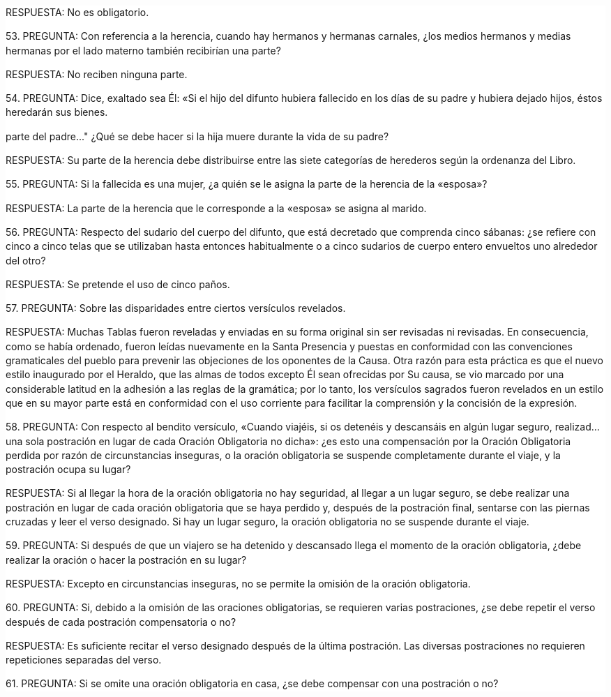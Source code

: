 RESPUESTA: No es obligatorio.

53\. PREGUNTA: Con referencia a la herencia, cuando hay hermanos y hermanas carnales, ¿los medios hermanos y medias hermanas por el lado materno también recibirían una parte?

RESPUESTA: No reciben ninguna parte.

54\. PREGUNTA: Dice, exaltado sea Él: «Si el hijo del difunto hubiera fallecido en los días de su padre y hubiera dejado hijos, éstos heredarán sus bienes.

parte del padre..." ¿Qué se debe hacer si la hija muere durante la vida de su padre?

RESPUESTA: Su parte de la herencia debe distribuirse entre las siete categorías de herederos según la ordenanza del Libro.

55\. PREGUNTA: Si la fallecida es una mujer, ¿a quién se le asigna la parte de la herencia de la «esposa»?

RESPUESTA: La parte de la herencia que le corresponde a la «esposa» se asigna al marido.

56\. PREGUNTA: Respecto del sudario del cuerpo del difunto, que está decretado que comprenda cinco sábanas: ¿se refiere con cinco a cinco telas que se utilizaban hasta entonces habitualmente o a cinco sudarios de cuerpo entero envueltos uno alrededor del otro?

RESPUESTA: Se pretende el uso de cinco paños.

57\. PREGUNTA: Sobre las disparidades entre ciertos versículos revelados.

RESPUESTA: Muchas Tablas fueron reveladas y enviadas en su forma original sin ser revisadas ni revisadas. En consecuencia, como se había ordenado, fueron leídas nuevamente en la Santa Presencia y puestas en conformidad con las convenciones gramaticales del pueblo para prevenir las objeciones de los oponentes de la Causa. Otra razón para esta práctica es que el nuevo estilo inaugurado por el Heraldo, que las almas de todos excepto Él sean ofrecidas por Su causa, se vio marcado por una considerable latitud en la adhesión a las reglas de la gramática; por lo tanto, los versículos sagrados fueron revelados en un estilo que en su mayor parte está en conformidad con el uso corriente para facilitar la comprensión y la concisión de la expresión.

58\. PREGUNTA: Con respecto al bendito versículo, «Cuando viajéis, si os detenéis y descansáis en algún lugar seguro, realizad… una sola postración en lugar de cada Oración Obligatoria no dicha»: ¿es esto una compensación por la Oración Obligatoria perdida por razón de circunstancias inseguras, o la oración obligatoria se suspende completamente durante el viaje, y la postración ocupa su lugar?

RESPUESTA: Si al llegar la hora de la oración obligatoria no hay seguridad, al llegar a un lugar seguro, se debe realizar una postración en lugar de cada oración obligatoria que se haya perdido y, después de la postración final, sentarse con las piernas cruzadas y leer el verso designado. Si hay un lugar seguro, la oración obligatoria no se suspende durante el viaje.

59\. PREGUNTA: Si después de que un viajero se ha detenido y descansado llega el momento de la oración obligatoria, ¿debe realizar la oración o hacer la postración en su lugar?

RESPUESTA: Excepto en circunstancias inseguras, no se permite la omisión de la oración obligatoria.

60\. PREGUNTA: Si, debido a la omisión de las oraciones obligatorias, se requieren varias postraciones, ¿se debe repetir el verso después de cada postración compensatoria o no?

RESPUESTA: Es suficiente recitar el verso designado después de la última postración. Las diversas postraciones no requieren repeticiones separadas del verso.

61\. PREGUNTA: Si se omite una oración obligatoria en casa, ¿se debe compensar con una postración o no?
